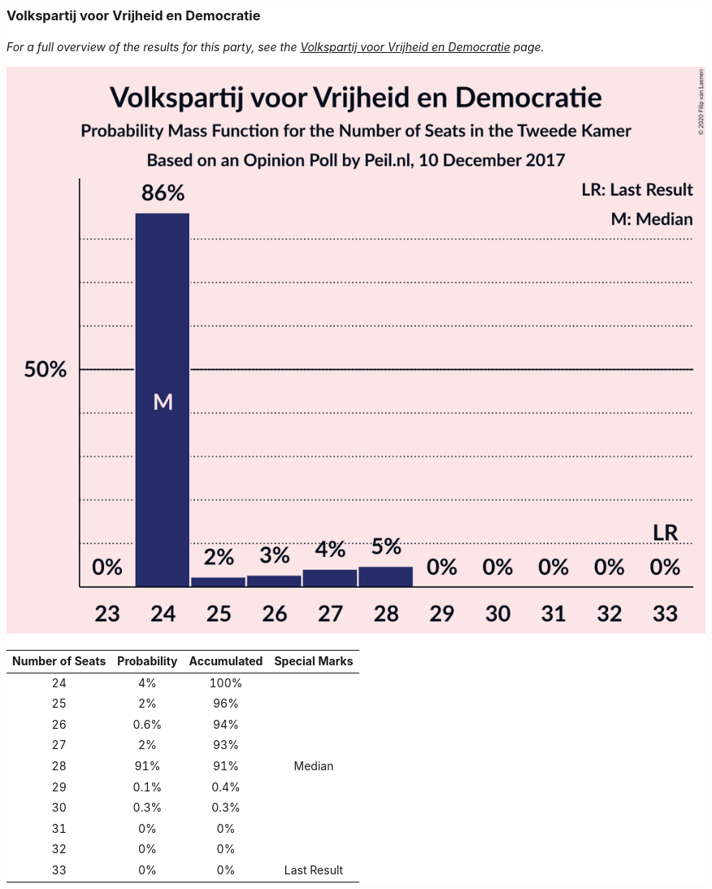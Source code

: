 ### Volkspartij voor Vrijheid en Democratie

*For a full overview of the results for this party, see the [Volkspartij voor Vrijheid en Democratie](party-volkspartijvoorvrijheidendemocratie.html) page.*

![Graph with seats probability mass function not yet produced](2017-12-10-Peilnl-seats-pmf-volkspartijvoorvrijheidendemocratie.png "Seats Probability Mass Function")

| Number of Seats | Probability | Accumulated | Special Marks |
|:---------------:|:-----------:|:-----------:|:-------------:|
| 24 | 4% | 100% |  |
| 25 | 2% | 96% |  |
| 26 | 0.6% | 94% |  |
| 27 | 2% | 93% |  |
| 28 | 91% | 91% | Median |
| 29 | 0.1% | 0.4% |  |
| 30 | 0.3% | 0.3% |  |
| 31 | 0% | 0% |  |
| 32 | 0% | 0% |  |
| 33 | 0% | 0% | Last Result |

